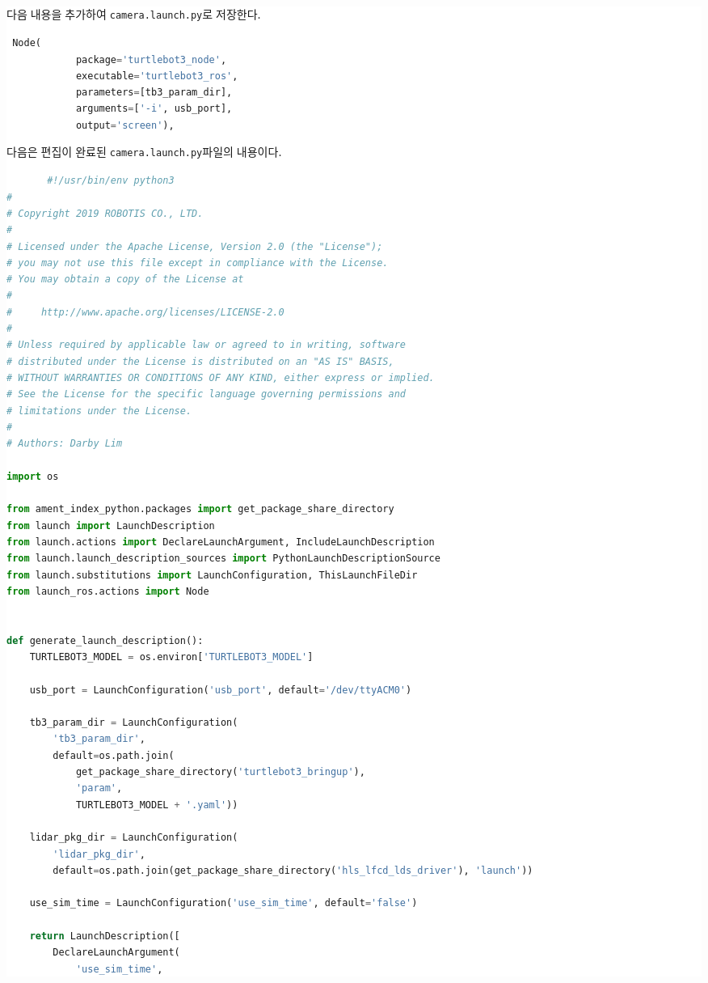

다음 내용을 추가하여 `camera.launch.py`로 저장한다.

```python
 Node(
            package='turtlebot3_node',
            executable='turtlebot3_ros',
            parameters=[tb3_param_dir],
            arguments=['-i', usb_port],
            output='screen'),
```



다음은 편집이 완료된 `camera.launch.py`파일의 내용이다.

```python
       #!/usr/bin/env python3
#
# Copyright 2019 ROBOTIS CO., LTD.
#
# Licensed under the Apache License, Version 2.0 (the "License");
# you may not use this file except in compliance with the License.
# You may obtain a copy of the License at
#
#     http://www.apache.org/licenses/LICENSE-2.0
#
# Unless required by applicable law or agreed to in writing, software
# distributed under the License is distributed on an "AS IS" BASIS,
# WITHOUT WARRANTIES OR CONDITIONS OF ANY KIND, either express or implied.
# See the License for the specific language governing permissions and
# limitations under the License.
#
# Authors: Darby Lim

import os

from ament_index_python.packages import get_package_share_directory
from launch import LaunchDescription
from launch.actions import DeclareLaunchArgument, IncludeLaunchDescription
from launch.launch_description_sources import PythonLaunchDescriptionSource
from launch.substitutions import LaunchConfiguration, ThisLaunchFileDir
from launch_ros.actions import Node


def generate_launch_description():
    TURTLEBOT3_MODEL = os.environ['TURTLEBOT3_MODEL']

    usb_port = LaunchConfiguration('usb_port', default='/dev/ttyACM0')

    tb3_param_dir = LaunchConfiguration(
        'tb3_param_dir',
        default=os.path.join(
            get_package_share_directory('turtlebot3_bringup'),
            'param',
            TURTLEBOT3_MODEL + '.yaml'))

    lidar_pkg_dir = LaunchConfiguration(
        'lidar_pkg_dir',
        default=os.path.join(get_package_share_directory('hls_lfcd_lds_driver'), 'launch'))

    use_sim_time = LaunchConfiguration('use_sim_time', default='false')

    return LaunchDescription([
        DeclareLaunchArgument(
            'use_sim_time',
```